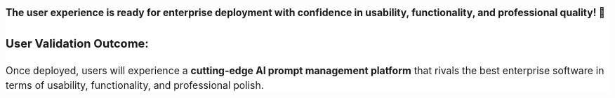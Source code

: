 **The user experience is ready for enterprise deployment with confidence in usability, functionality, and professional quality! 🎯**

### **User Validation Outcome:**
Once deployed, users will experience a **cutting-edge AI prompt management platform** that rivals the best enterprise software in terms of usability, functionality, and professional polish.
